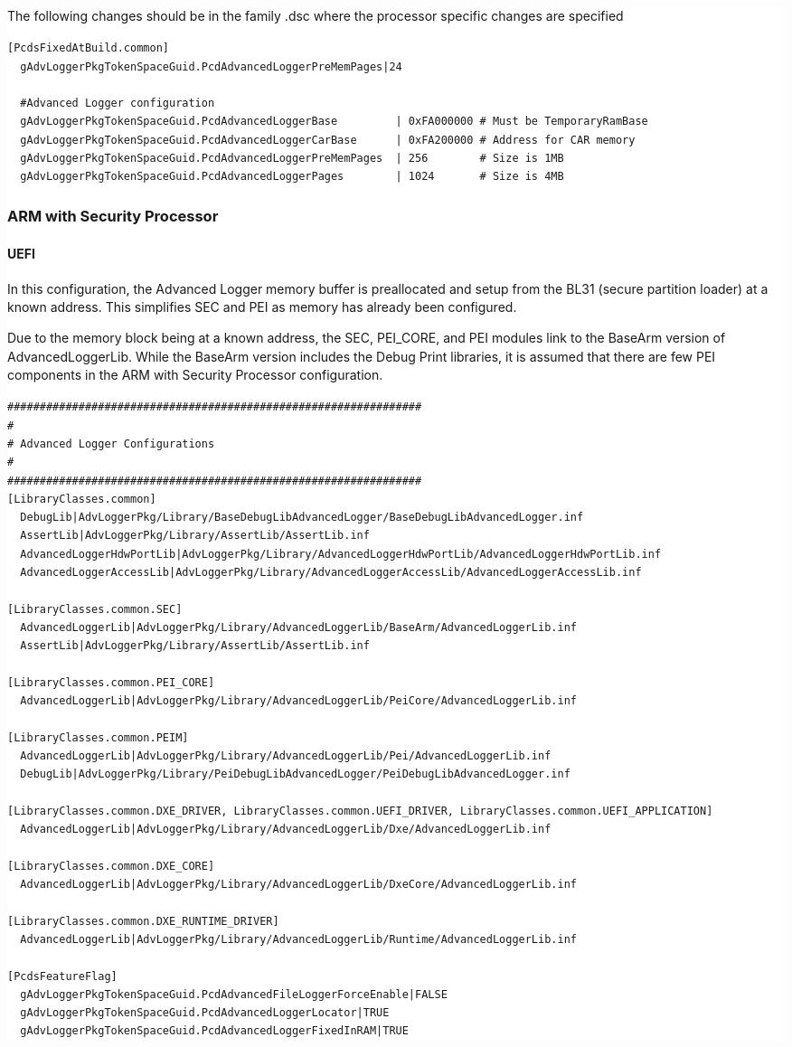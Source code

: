 The following changes should be in the family .dsc where the processor specific changes are specified

```inf
[PcdsFixedAtBuild.common]
  gAdvLoggerPkgTokenSpaceGuid.PcdAdvancedLoggerPreMemPages|24

  #Advanced Logger configuration
  gAdvLoggerPkgTokenSpaceGuid.PcdAdvancedLoggerBase         | 0xFA000000 # Must be TemporaryRamBase
  gAdvLoggerPkgTokenSpaceGuid.PcdAdvancedLoggerCarBase      | 0xFA200000 # Address for CAR memory
  gAdvLoggerPkgTokenSpaceGuid.PcdAdvancedLoggerPreMemPages  | 256        # Size is 1MB
  gAdvLoggerPkgTokenSpaceGuid.PcdAdvancedLoggerPages        | 1024       # Size is 4MB

```

### ARM with Security Processor

#### UEFI

In this configuration, the Advanced Logger memory buffer is preallocated and setup from the BL31
(secure partition loader) at a known address.
This simplifies SEC and PEI as memory has already been configured.

Due to the memory block being at a known address, the SEC, PEI_CORE, and PEI modules link to
the BaseArm version of AdvancedLoggerLib.
While the BaseArm version includes the Debug Print libraries, it is assumed that there are few
PEI components in the ARM with Security Processor configuration.

```inf
################################################################
#
# Advanced Logger Configurations
#
################################################################
[LibraryClasses.common]
  DebugLib|AdvLoggerPkg/Library/BaseDebugLibAdvancedLogger/BaseDebugLibAdvancedLogger.inf
  AssertLib|AdvLoggerPkg/Library/AssertLib/AssertLib.inf
  AdvancedLoggerHdwPortLib|AdvLoggerPkg/Library/AdvancedLoggerHdwPortLib/AdvancedLoggerHdwPortLib.inf
  AdvancedLoggerAccessLib|AdvLoggerPkg/Library/AdvancedLoggerAccessLib/AdvancedLoggerAccessLib.inf

[LibraryClasses.common.SEC]
  AdvancedLoggerLib|AdvLoggerPkg/Library/AdvancedLoggerLib/BaseArm/AdvancedLoggerLib.inf
  AssertLib|AdvLoggerPkg/Library/AssertLib/AssertLib.inf

[LibraryClasses.common.PEI_CORE]
  AdvancedLoggerLib|AdvLoggerPkg/Library/AdvancedLoggerLib/PeiCore/AdvancedLoggerLib.inf

[LibraryClasses.common.PEIM]
  AdvancedLoggerLib|AdvLoggerPkg/Library/AdvancedLoggerLib/Pei/AdvancedLoggerLib.inf
  DebugLib|AdvLoggerPkg/Library/PeiDebugLibAdvancedLogger/PeiDebugLibAdvancedLogger.inf

[LibraryClasses.common.DXE_DRIVER, LibraryClasses.common.UEFI_DRIVER, LibraryClasses.common.UEFI_APPLICATION]
  AdvancedLoggerLib|AdvLoggerPkg/Library/AdvancedLoggerLib/Dxe/AdvancedLoggerLib.inf

[LibraryClasses.common.DXE_CORE]
  AdvancedLoggerLib|AdvLoggerPkg/Library/AdvancedLoggerLib/DxeCore/AdvancedLoggerLib.inf

[LibraryClasses.common.DXE_RUNTIME_DRIVER]
  AdvancedLoggerLib|AdvLoggerPkg/Library/AdvancedLoggerLib/Runtime/AdvancedLoggerLib.inf

[PcdsFeatureFlag]
  gAdvLoggerPkgTokenSpaceGuid.PcdAdvancedFileLoggerForceEnable|FALSE
  gAdvLoggerPkgTokenSpaceGuid.PcdAdvancedLoggerLocator|TRUE
  gAdvLoggerPkgTokenSpaceGuid.PcdAdvancedLoggerFixedInRAM|TRUE
```